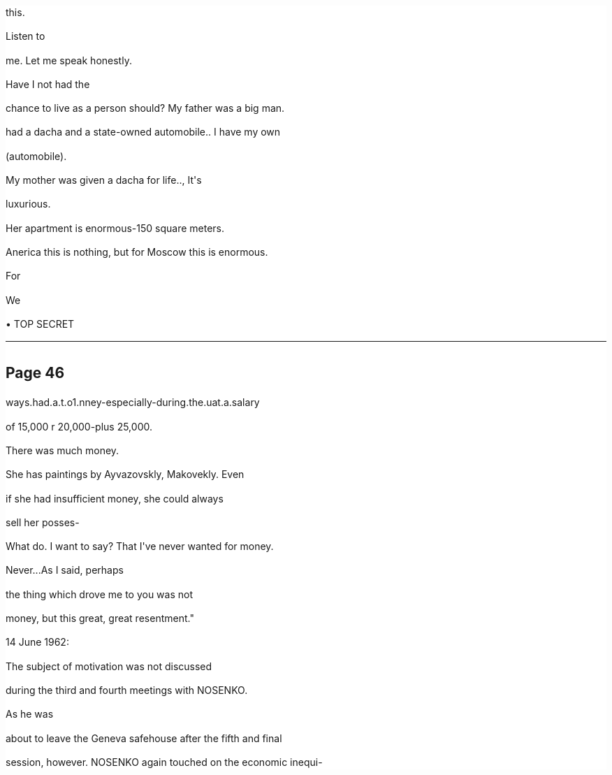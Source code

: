 this.

Listen to

me. Let me speak honestly.

Have I not had the

chance to live as a person should? My father was a big man.

had a dacha and a state-owned automobile.. I have my own

(automobile).

My mother was given a dacha for life.., It's

luxurious.

Her apartment is enormous-150 square meters.

Anerica this is nothing, but for Moscow this is enormous.

For

We

• TOP SECRET

---

## Page 46

ways.had.a.t.o1.nney-especially-during.the.uat.a.salary

of 15,000 r 20,000-plus 25,000.

There was much money.

She has paintings by Ayvazovskly, Makovekly. Even

if she had insufficient money, she could always

sell her posses-

What do. I want to say? That I've never wanted for money.

Never...As I said, perhaps

the thing which drove me to you was not

money, but this great, great resentment."

14 June 1962:

The subject of motivation was not discussed

during the third and fourth meetings with NOSENKO.

As he was

about to leave the Geneva safehouse after the fifth and final

session, however. NOSENKO again touched on the economic inequi-
